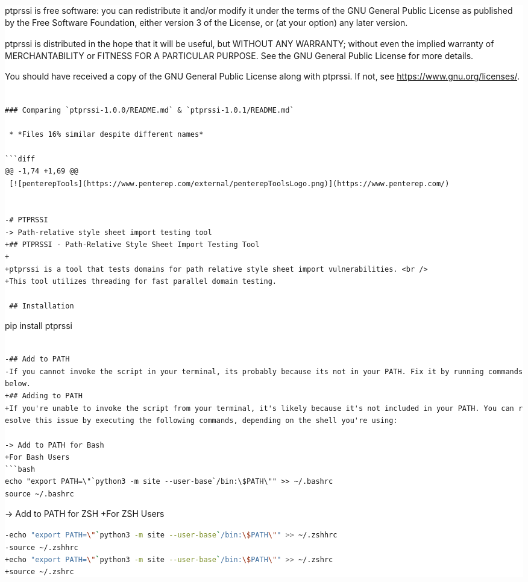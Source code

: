  ptprssi is free software: you can redistribute it and/or modify it under the terms of the GNU General Public License as published by the Free Software Foundation, either version 3 of the License, or (at your option) any later version.
 
 ptprssi is distributed in the hope that it will be useful, but WITHOUT ANY WARRANTY; without even the implied warranty of MERCHANTABILITY or FITNESS FOR A PARTICULAR PURPOSE. See the GNU General Public License for more details.
 
 You should have received a copy of the GNU General Public License along with ptprssi. If not, see https://www.gnu.org/licenses/.
```

### Comparing `ptprssi-1.0.0/README.md` & `ptprssi-1.0.1/README.md`

 * *Files 16% similar despite different names*

```diff
@@ -1,74 +1,69 @@
 [![penterepTools](https://www.penterep.com/external/penterepToolsLogo.png)](https://www.penterep.com/)
 
 
-# PTPRSSI
-> Path-relative style sheet import testing tool
+## PTPRSSI - Path-Relative Style Sheet Import Testing Tool
+
+ptprssi is a tool that tests domains for path relative style sheet import vulnerabilities. <br />
+This tool utilizes threading for fast parallel domain testing.
 
 ## Installation
 ```
 pip install ptprssi
 ```
 
-## Add to PATH
-If you cannot invoke the script in your terminal, its probably because its not in your PATH. Fix it by running commands below.
+## Adding to PATH
+If you're unable to invoke the script from your terminal, it's likely because it's not included in your PATH. You can resolve this issue by executing the following commands, depending on the shell you're using:
 
-> Add to PATH for Bash
+For Bash Users
 ```bash
 echo "export PATH=\"`python3 -m site --user-base`/bin:\$PATH\"" >> ~/.bashrc
 source ~/.bashrc
 ```
 
-> Add to PATH for ZSH
+For ZSH Users
 ```bash
-echo "export PATH=\"`python3 -m site --user-base`/bin:\$PATH\"" >> ~/.zshhrc
-source ~/.zshhrc
+echo "export PATH=\"`python3 -m site --user-base`/bin:\$PATH\"" >> ~/.zshrc
+source ~/.zshrc
 ```
 